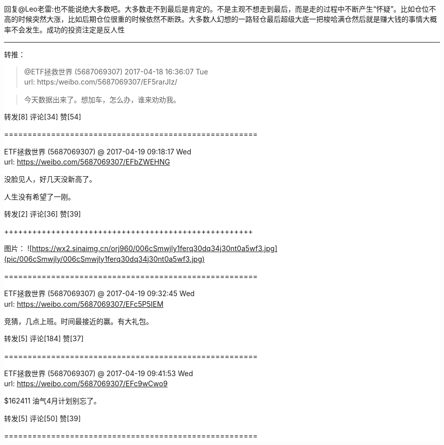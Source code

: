 回复@Leo老雷:也不能说绝大多数吧。大多数走不到最后是肯定的。不是主观不想走到最后，而是走的过程中不断产生“怀疑”。比如仓位不高的时候突然大涨，比如后期仓位很重的时候依然不断跌。大多数人幻想的一路轻仓最后超级大底一把梭哈满仓然后就是赚大钱的事情大概率不会发生。成功的投资注定是反人性

------------------------------------------------------
转推：
>  @ETF拯救世界 (5687069307)
>  2017-04-18 16:36:07 Tue  
>  url: https:/weibo.com/5687069307/EF5rarJIz/

>  今天数据出来了。想加车，怎么办，谁来劝劝我。 ​​​

转发[8]  评论[34]  赞[54] 

======================================================






ETF拯救世界 (5687069307) @
2017-04-19 09:18:17 Wed  
url: https://weibo.com/5687069307/EFbZWEHNG

没脸见人，好几天没新高了。

人生没有希望了一刚。 ​​​

转发[2]  评论[36]  赞[39] 

+++++++++++++++++++++++++++++++++++++++++++++++++++++

图片：
![https://wx2.sinaimg.cn/orj960/006cSmwjly1ferq30dq34j30nt0a5wf3.jpg](pic/006cSmwjly/006cSmwjly1ferq30dq34j30nt0a5wf3.jpg)

======================================================






ETF拯救世界 (5687069307) @
2017-04-19 09:32:45 Wed  
url: https://weibo.com/5687069307/EFc5P5IEM

竞猜，几点上班。时间最接近的赢。有大礼包。 ​​​

转发[5]  评论[184]  赞[37] 

======================================================






ETF拯救世界 (5687069307) @
2017-04-19 09:41:53 Wed  
url: https://weibo.com/5687069307/EFc9wCwo9

$162411  油气4月计划别忘了。 ​​​

转发[5]  评论[50]  赞[39] 

======================================================
